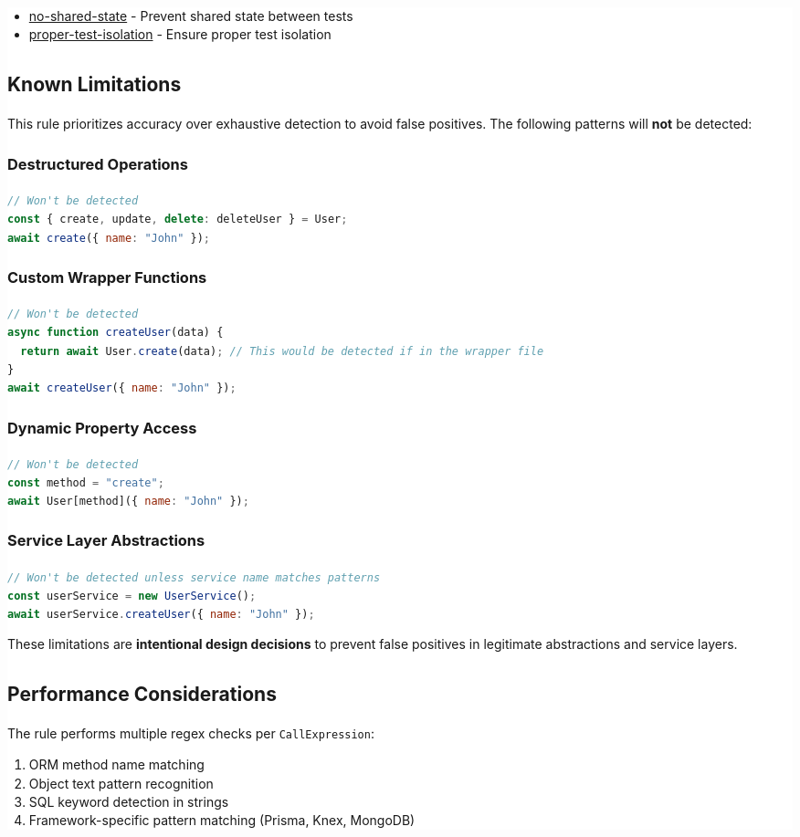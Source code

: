 - [no-shared-state](./no-shared-state.md) - Prevent shared state between tests
- [proper-test-isolation](./proper-test-isolation.md) - Ensure proper test isolation

## Known Limitations

This rule prioritizes accuracy over exhaustive detection to avoid false positives. The following patterns will **not** be detected:

### Destructured Operations

```javascript
// Won't be detected
const { create, update, delete: deleteUser } = User;
await create({ name: "John" });
```

### Custom Wrapper Functions

```javascript
// Won't be detected
async function createUser(data) {
  return await User.create(data); // This would be detected if in the wrapper file
}
await createUser({ name: "John" });
```

### Dynamic Property Access

```javascript
// Won't be detected
const method = "create";
await User[method]({ name: "John" });
```

### Service Layer Abstractions

```javascript
// Won't be detected unless service name matches patterns
const userService = new UserService();
await userService.createUser({ name: "John" });
```

These limitations are **intentional design decisions** to prevent false positives in legitimate abstractions and service layers.

## Performance Considerations

The rule performs multiple regex checks per `CallExpression`:

1. ORM method name matching
2. Object text pattern recognition
3. SQL keyword detection in strings
4. Framework-specific pattern matching (Prisma, Knex, MongoDB)
